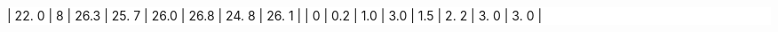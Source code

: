 | 22. 0     | 8                                                                             | 26.3                                                                                          | 25. 7                                                                                                                                                                                                                                                 | 26.0  | 26.8                                                                                                                                                                                                                                                                                                                                                                                                                                                                           | 24. 8                                                                                                                                                                                                                                                                                                                                                        | 26. 1                                                                                                                                                                                                                                                                                                                                                                                                                                                                                                                                                                                                                                                                                                                                                                                                                                                                                                                                                                                                                                                                                                     |
| 0         | 0.2                                                                           | 1.0                                                                                           | 3.0                                                                                                                                                                                                                                                   | 1.5   | 2. 2                                                                                                                                                                                                                                                                                                                                                                                                                                                                           | 3. 0                                                                                                                                                                                                                                                                                                                                                         | 3. 0                                                                                                                                                                                                                                                                                                                                                                                                                                                                                                                                                                                                                                                                                                                                                                                                                                                                                                                                                                                                                                                                                                      |